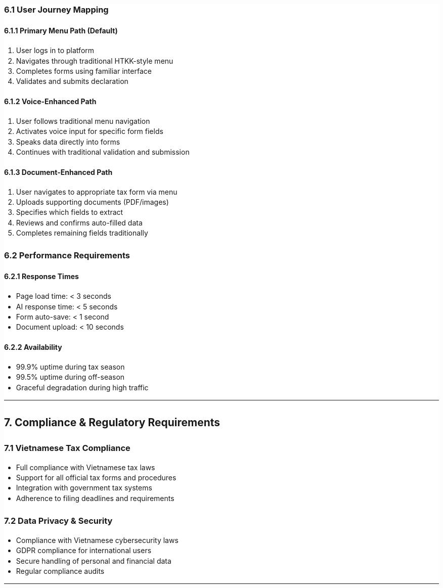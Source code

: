 ### 6.1 User Journey Mapping

#### 6.1.1 Primary Menu Path (Default)
1. User logs in to platform
2. Navigates through traditional HTKK-style menu
3. Completes forms using familiar interface
4. Validates and submits declaration

#### 6.1.2 Voice-Enhanced Path
1. User follows traditional menu navigation
2. Activates voice input for specific form fields
3. Speaks data directly into forms
4. Continues with traditional validation and submission

#### 6.1.3 Document-Enhanced Path
1. User navigates to appropriate tax form via menu
2. Uploads supporting documents (PDF/images)
3. Specifies which fields to extract
4. Reviews and confirms auto-filled data
5. Completes remaining fields traditionally

### 6.2 Performance Requirements

#### 6.2.1 Response Times
- Page load time: < 3 seconds
- AI response time: < 5 seconds
- Form auto-save: < 1 second
- Document upload: < 10 seconds

#### 6.2.2 Availability
- 99.9% uptime during tax season
- 99.5% uptime during off-season
- Graceful degradation during high traffic

---

## 7. Compliance & Regulatory Requirements

### 7.1 Vietnamese Tax Compliance
- Full compliance with Vietnamese tax laws
- Support for all official tax forms and procedures
- Integration with government tax systems
- Adherence to filing deadlines and requirements

### 7.2 Data Privacy & Security
- Compliance with Vietnamese cybersecurity laws
- GDPR compliance for international users
- Secure handling of personal and financial data
- Regular compliance audits

---